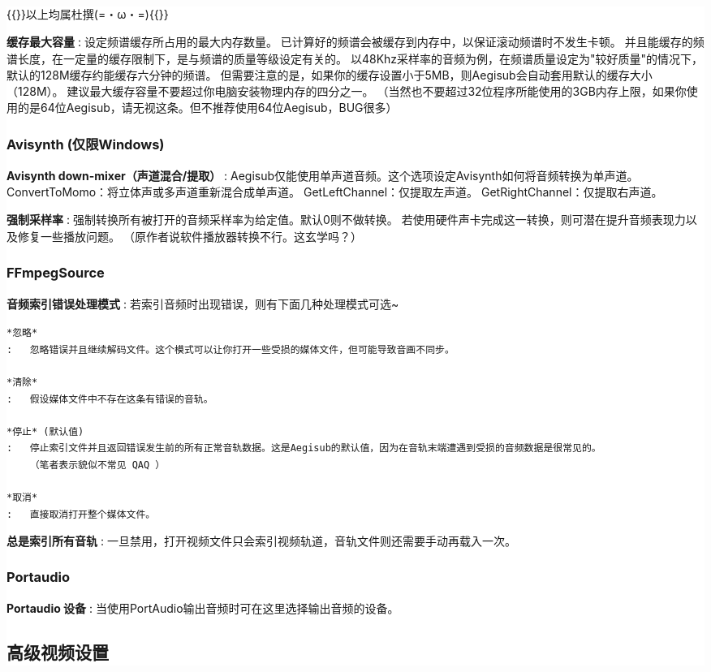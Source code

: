 {{<todo>}}以上均属杜撰(=・ω・=){{</todo>}}

**缓存最大容量**
:   设定频谱缓存所占用的最大内存数量。
    已计算好的频谱会被缓存到内存中，以保证滚动频谱时不发生卡顿。
    并且能缓存的频谱长度，在一定量的缓存限制下，是与频谱的质量等级设定有关的。
    以48Khz采样率的音频为例，在频谱质量设定为"较好质量"的情况下，默认的128M缓存约能缓存六分钟的频谱。
    但需要注意的是，如果你的缓存设置小于5MB，则Aegisub会自动套用默认的缓存大小（128M）。
    建议最大缓存容量不要超过你电脑安装物理内存的四分之一。
    （当然也不要超过32位程序所能使用的3GB内存上限，如果你使用的是64位Aegisub，请无视这条。但不推荐使用64位Aegisub，BUG很多）

### Avisynth (仅限Windows)

**Avisynth down-mixer（声道混合/提取）**
:   Aegisub仅能使用单声道音频。这个选项设定Avisynth如何将音频转换为单声道。
    ConvertToMomo：将立体声或多声道重新混合成单声道。
    GetLeftChannel：仅提取左声道。 GetRightChannel：仅提取右声道。

**强制采样率**
:   强制转换所有被打开的音频采样率为给定值。默认0则不做转换。
    若使用硬件声卡完成这一转换，则可潜在提升音频表现力以及修复一些播放问题。
    （原作者说软件播放器转换不行。这玄学吗？）

### FFmpegSource

**音频索引错误处理模式**
:   若索引音频时出现错误，则有下面几种处理模式可选\~

    *忽略*
    :   忽略错误并且继续解码文件。这个模式可以让你打开一些受损的媒体文件，但可能导致音画不同步。

    *清除*
    :   假设媒体文件中不存在这条有错误的音轨。

    *停止* (默认值)
    :   停止索引文件并且返回错误发生前的所有正常音轨数据。这是Aegisub的默认值，因为在音轨末端遭遇到受损的音频数据是很常见的。
        （笔者表示貌似不常见 QAQ ）

    *取消*
    :   直接取消打开整个媒体文件。

**总是索引所有音轨**
:   一旦禁用，打开视频文件只会索引视频轨道，音轨文件则还需要手动再载入一次。

### Portaudio

**Portaudio 设备**
:   当使用PortAudio输出音频时可在这里选择输出音频的设备。

## 高级视频设置

